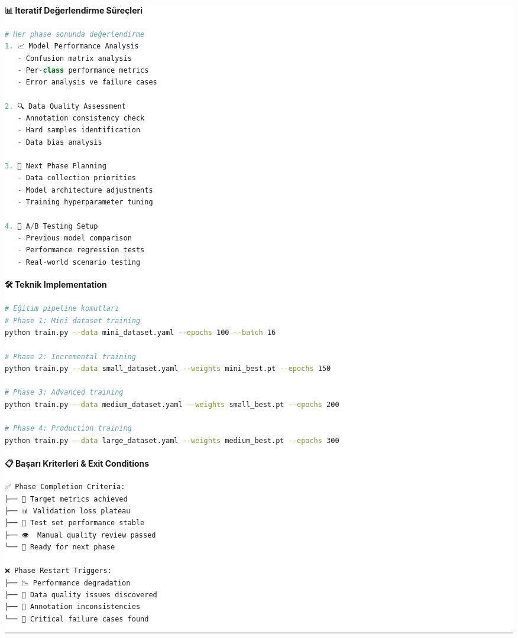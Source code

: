 #### 📊 **Iteratif Değerlendirme Süreçleri**
```python
# Her phase sonunda değerlendirme
1. 📈 Model Performance Analysis
   - Confusion matrix analysis
   - Per-class performance metrics
   - Error analysis ve failure cases

2. 🔍 Data Quality Assessment  
   - Annotation consistency check
   - Hard samples identification
   - Data bias analysis

3. 🎯 Next Phase Planning
   - Data collection priorities
   - Model architecture adjustments
   - Training hyperparameter tuning

4. 🧪 A/B Testing Setup
   - Previous model comparison
   - Performance regression tests
   - Real-world scenario testing
```

#### 🛠️ **Teknik Implementation**
```bash
# Eğitim pipeline komutları
# Phase 1: Mini dataset training
python train.py --data mini_dataset.yaml --epochs 100 --batch 16

# Phase 2: Incremental training  
python train.py --data small_dataset.yaml --weights mini_best.pt --epochs 150

# Phase 3: Advanced training
python train.py --data medium_dataset.yaml --weights small_best.pt --epochs 200

# Phase 4: Production training
python train.py --data large_dataset.yaml --weights medium_best.pt --epochs 300
```

#### 📋 **Başarı Kriterleri & Exit Conditions**
```
✅ Phase Completion Criteria:
├── 🎯 Target metrics achieved
├── 📊 Validation loss plateau
├── 🧪 Test set performance stable
├── 👁️  Manual quality review passed
└── 🚀 Ready for next phase

❌ Phase Restart Triggers:
├── 📉 Performance degradation
├── 🐛 Data quality issues discovered  
├── 🔄 Annotation inconsistencies
└── 🚨 Critical failure cases found
```

---